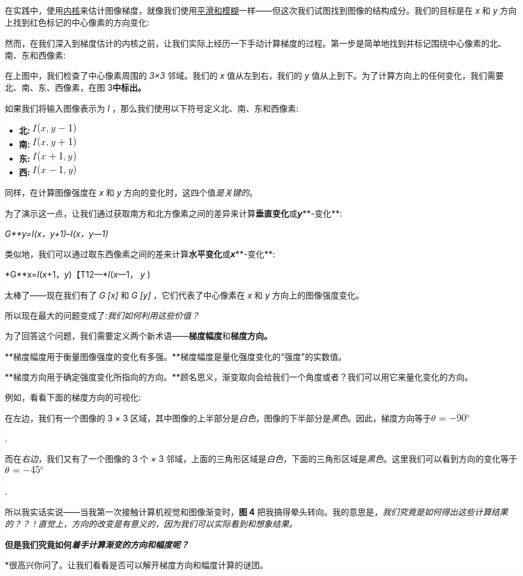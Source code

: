 在实践中，使用[内核](https://pyimagesearch.com/2016/07/25/convolutions-with-opencv-and-python/)来估计图像梯度，就像我们使用[平滑和模糊](https://pyimagesearch.com/2021/04/28/opencv-smoothing-and-blurring/)一样——但这次我们试图找到图像的结构成分。我们的目标是在 *x* 和 *y* 方向上找到红色标记的中心像素的方向变化:

然而，在我们深入到梯度估计的内核之前，让我们实际上经历一下手动计算梯度的过程。第一步是简单地找到并标记围绕中心像素的北、南、东和西像素:

在上图中，我们检查了中心像素周围的 *3×3* 邻域。我们的 *x* 值从左到右，我们的 *y* 值从上到下。为了计算方向上的任何变化，我们需要北、南、东、西像素，在图 3**中标出。**

如果我们将输入图像表示为 *I* ，那么我们使用以下符号定义北、南、东和西像素:

*   **北:** ![I(x, y - 1)](img/b252fd2407333f361cee6a018c9a9a01.png "I(x, y - 1)")
*   **南:** ![I(x, y + 1)](img/eec16045d789459341caa755585b1807.png "I(x, y + 1)")
*   **东:** ![I(x + 1, y)](img/c81f9a155ebdc65593851be086d02639.png "I(x + 1, y)")
*   **西:** ![I(x - 1, y)](img/e0d779198a6c7072460d3cba8e1e1e19.png "I(x - 1, y)")

同样，在计算图像强度在 *x* 和 *y* 方向的变化时，这四个值*是关键的*。

为了演示这一点，让我们通过获取南方和北方像素之间的差异来计算**垂直变化**或***y*****-变化**:

*G**y=*I*(*x*，*y*+1)*–**I*(*x*，*y*—1)*

类似地，我们可以通过取东西像素之间的差来计算**水平变化**或***x*****-变化**:

*G**x=*I*(*x*+1，*y*)【T12—**I*(*x*—1， *y* )

太棒了——现在我们有了 *G* *[x]* 和 *G* *[y]* ，它们代表了中心像素在 *x* 和 *y* 方向上的图像强度变化。

所以现在最大的问题变成了:*我们如何利用这些价值？*

为了回答这个问题，我们需要定义两个新术语——**梯度幅度**和**梯度方向。**

**梯度幅度用于衡量图像强度的变化有多强。**梯度幅度是量化强度变化的“强度”的实数值。

**梯度方向用于确定强度变化所指向的方向。**顾名思义，渐变取向会给我们一个角度或者？我们可以用它来量化变化的方向。

例如，看看下面的梯度方向的可视化:

在左边，我们有一个图像的 3 *×* 3 区域，其中图像的上半部分是*白色*，图像的下半部分是*黑色*。因此，梯度方向等于![\theta=-90^{\circ}](img/9b28b2d52960f09d631cc7ef1859c341.png "\theta=-90^{\circ}")

.

而在*右边*，我们又有了一个图像的 3 个 *×* 3 邻域，上面的三角形区域是*白色*，下面的三角形区域是*黑色*。这里我们可以看到方向的变化等于![\theta = -45^{\circ}](img/568b321cf5c3b5f79e632ee6d65d91f6.png "\theta = -45^{\circ}")

.

所以我实话实说——当我第一次接触计算机视觉和图像渐变时，**图 4** 把我搞得晕头转向。我的意思是，*我们究竟是如何得出这些计算结果的？？！直觉上，方向的改变是有意义的，因为我们可以实际看到和想象结果。*

**但是我们究竟如何*****着手计算渐变的方向和幅度呢？***

 *很高兴你问了。让我们看看是否可以解开梯度方向和幅度计算的谜团。
